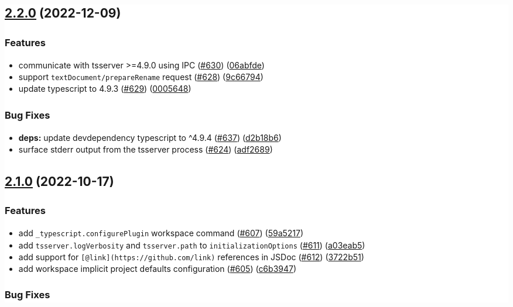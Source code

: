 ## [2.2.0](https://github.com/typescript-language-server/typescript-language-server/compare/v2.1.0...v2.2.0) (2022-12-09)


### Features

* communicate with tsserver &gt;=4.9.0 using IPC ([#630](https://github.com/typescript-language-server/typescript-language-server/issues/630)) ([06abfde](https://github.com/typescript-language-server/typescript-language-server/commit/06abfdeb133127f4567efb77a2bf725549e9d957))
* support `textDocument/prepareRename` request ([#628](https://github.com/typescript-language-server/typescript-language-server/issues/628)) ([9c66794](https://github.com/typescript-language-server/typescript-language-server/commit/9c6679438d6190b72a15f32c0eb83cacd7780213))
* update typescript to 4.9.3 ([#629](https://github.com/typescript-language-server/typescript-language-server/issues/629)) ([0005648](https://github.com/typescript-language-server/typescript-language-server/commit/00056483da3f1089a3a426f08bc66651178c3665))


### Bug Fixes

* **deps:** update devdependency typescript to ^4.9.4 ([#637](https://github.com/typescript-language-server/typescript-language-server/issues/637)) ([d2b18b6](https://github.com/typescript-language-server/typescript-language-server/commit/d2b18b6d318c4b441e42f4f977ba6bd4eca36d58))
* surface stderr output from the tsserver process ([#624](https://github.com/typescript-language-server/typescript-language-server/issues/624)) ([adf2689](https://github.com/typescript-language-server/typescript-language-server/commit/adf268927a2f4b5e689572be9bedc349573aadd5))

## [2.1.0](https://github.com/typescript-language-server/typescript-language-server/compare/v2.0.1...v2.1.0) (2022-10-17)


### Features

* add `_typescript.configurePlugin` workspace command ([#607](https://github.com/typescript-language-server/typescript-language-server/issues/607)) ([59a5217](https://github.com/typescript-language-server/typescript-language-server/commit/59a52174148f3dc95fa2969971a1f95c6e432812))
* add `tsserver.logVerbosity` and `tsserver.path` to `initializationOptions` ([#611](https://github.com/typescript-language-server/typescript-language-server/issues/611)) ([a03eab5](https://github.com/typescript-language-server/typescript-language-server/commit/a03eab5f1442ad68745d6bec464191a66ab85fc7))
* add support for `[@link](https://github.com/link)` references in JSDoc ([#612](https://github.com/typescript-language-server/typescript-language-server/issues/612)) ([3722b51](https://github.com/typescript-language-server/typescript-language-server/commit/3722b51c0ad8e758c4e42f622bbe25ae981071e1))
* add workspace implicit project defaults configuration ([#605](https://github.com/typescript-language-server/typescript-language-server/issues/605)) ([c6b3947](https://github.com/typescript-language-server/typescript-language-server/commit/c6b39473ed5343f99434506ee034fd0d45a5364d))


### Bug Fixes
